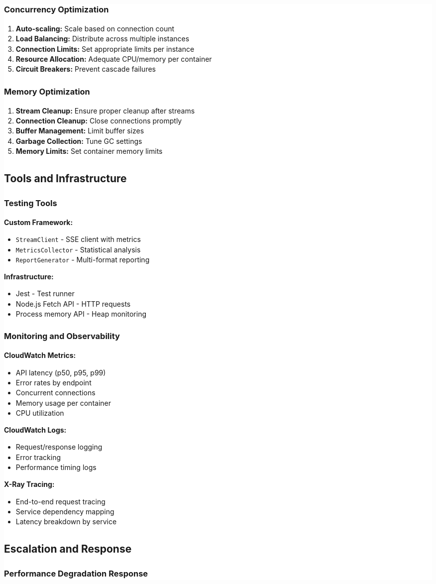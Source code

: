 ### Concurrency Optimization

1. **Auto-scaling:** Scale based on connection count
2. **Load Balancing:** Distribute across multiple instances
3. **Connection Limits:** Set appropriate limits per instance
4. **Resource Allocation:** Adequate CPU/memory per container
5. **Circuit Breakers:** Prevent cascade failures

### Memory Optimization

1. **Stream Cleanup:** Ensure proper cleanup after streams
2. **Connection Cleanup:** Close connections promptly
3. **Buffer Management:** Limit buffer sizes
4. **Garbage Collection:** Tune GC settings
5. **Memory Limits:** Set container memory limits

## Tools and Infrastructure

### Testing Tools

**Custom Framework:**
- `StreamClient` - SSE client with metrics
- `MetricsCollector` - Statistical analysis
- `ReportGenerator` - Multi-format reporting

**Infrastructure:**
- Jest - Test runner
- Node.js Fetch API - HTTP requests
- Process memory API - Heap monitoring

### Monitoring and Observability

**CloudWatch Metrics:**
- API latency (p50, p95, p99)
- Error rates by endpoint
- Concurrent connections
- Memory usage per container
- CPU utilization

**CloudWatch Logs:**
- Request/response logging
- Error tracking
- Performance timing logs

**X-Ray Tracing:**
- End-to-end request tracing
- Service dependency mapping
- Latency breakdown by service

## Escalation and Response

### Performance Degradation Response
